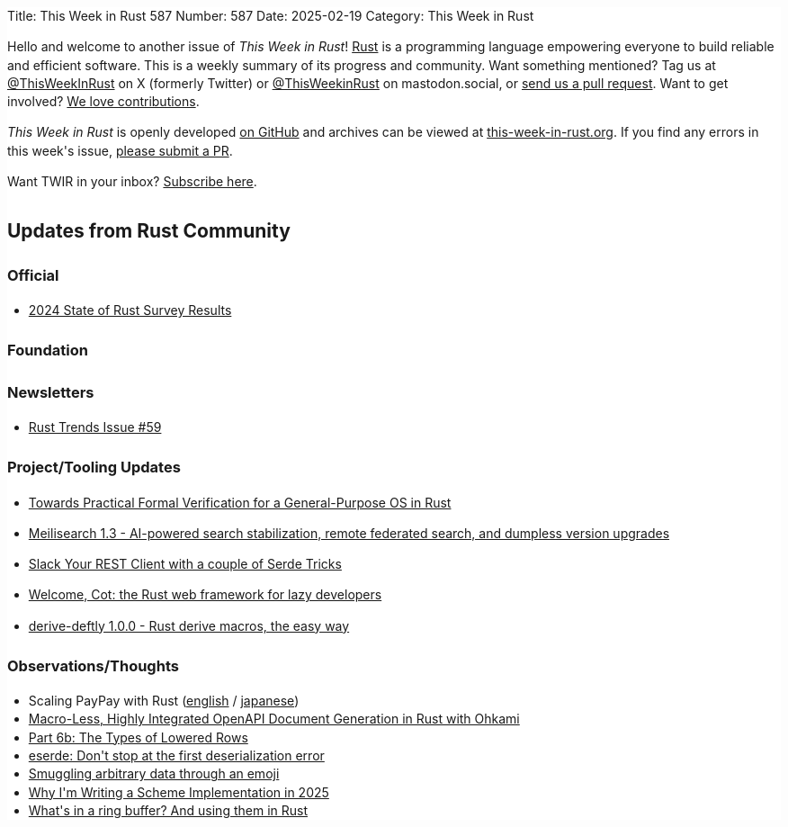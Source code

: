 Title: This Week in Rust 587
Number: 587
Date: 2025-02-19
Category: This Week in Rust

Hello and welcome to another issue of *This Week in Rust*!
[Rust](https://www.rust-lang.org/) is a programming language empowering everyone to build reliable and efficient software.
This is a weekly summary of its progress and community.
Want something mentioned? Tag us at [@ThisWeekInRust](https://x.com/ThisWeekInRust) on X (formerly Twitter) or [@ThisWeekinRust](https://mastodon.social/@thisweekinrust) on mastodon.social, or [send us a pull request](https://github.com/rust-lang/this-week-in-rust).
Want to get involved? [We love contributions](https://github.com/rust-lang/rust/blob/master/CONTRIBUTING.md).

*This Week in Rust* is openly developed [on GitHub](https://github.com/rust-lang/this-week-in-rust) and archives can be viewed at [this-week-in-rust.org](https://this-week-in-rust.org/).
If you find any errors in this week's issue, [please submit a PR](https://github.com/rust-lang/this-week-in-rust/pulls).

Want TWIR in your inbox? [Subscribe here](https://this-week-in-rust.us11.list-manage.com/subscribe?u=fd84c1c757e02889a9b08d289&id=0ed8b72485).

## Updates from Rust Community



### Official
* [2024 State of Rust Survey Results](https://blog.rust-lang.org/2025/02/13/2024-State-Of-Rust-Survey-results.html)

### Foundation

### Newsletters
* [Rust Trends Issue #59](https://rust-trends.com/newsletter/rust-for-scientists-async-closures-if-let-chains/)

### Project/Tooling Updates
* [Towards Practical Formal Verification for a General-Purpose OS in Rust](https://asterinas.github.io/2025/02/13/towards-practical-formal-verification-for-a-general-purpose-os-in-rust.html)
* [Meilisearch 1.3 - AI-powered search stabilization, remote federated search, and dumpless version upgrades](https://www.meilisearch.com/blog/meilisearch-1-13)
* [Slack Your REST Client with a couple of Serde Tricks](https://ideas.reify.ing/en/blog/rest-client-slack/)
* [Welcome, Cot: the Rust web framework for lazy developers](https://mackow.ski/blog/cot-the-rust-web-framework-for-lazy-developers/)

* [derive-deftly 1.0.0 - Rust derive macros, the easy way](https://diziet.dreamwidth.org/19395.html)

### Observations/Thoughts
* Scaling PayPay with Rust ([english](https://blog.paypay.ne.jp/en/scaling-paypay-with-rust) / [japanese](https://blog.paypay.ne.jp/scaling-paypay-with-rust))
* [Macro-Less, Highly Integrated OpenAPI Document Generation in Rust with Ohkami](https://medium.com/@kanarus786/macro-less-highly-integrated-openapi-document-generation-in-rust-with-ohkami-912de388adc1)
* [Part 6b: The Types of Lowered Rows](https://thunderseethe.dev/posts/lowering-rows-ty/)
* [eserde: Don't stop at the first deserialization error](https://mainmatter.com/blog/2025/02/13/eserde/)
* [Smuggling arbitrary data through an emoji](https://paulbutler.org/2025/smuggling-arbitrary-data-through-an-emoji/)
* [Why I'm Writing a Scheme Implementation in 2025](https://maplant.com/2025-02-17-Why-I'm-Writing-a-Scheme-Implementation-in-2025-(The-Answer-is-Async-Rust).html)
* [What's in a ring buffer? And using them in Rust](https://ntietz.com/blog/whats-in-a-ring-buffer)
